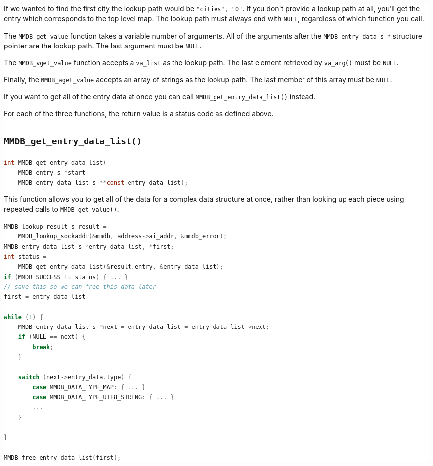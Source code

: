 If we wanted to find the first city the lookup path would be `"cities",
"0"`. If you don't provide a lookup path at all, you'll get the entry which
corresponds to the top level map. The lookup path must always end with `NULL`,
regardless of which function you call.

The `MMDB_get_value` function takes a variable number of arguments. All of the
arguments after the `MMDB_entry_data_s *` structure pointer are the lookup
path. The last argument must be `NULL`.

The `MMDB_vget_value` function accepts a `va_list` as the lookup path. The
last element retrieved by `va_arg()` must be `NULL`.

Finally, the `MMDB_aget_value` accepts an array of strings as the lookup
path. The last member of this array must be `NULL`.

If you want to get all of the entry data at once you can call
`MMDB_get_entry_data_list()` instead.

For each of the three functions, the return value is a status code as
defined above.

## `MMDB_get_entry_data_list()`

```c
int MMDB_get_entry_data_list(
    MMDB_entry_s *start,
    MMDB_entry_data_list_s **const entry_data_list);
```

This function allows you to get all of the data for a complex data structure
at once, rather than looking up each piece using repeated calls to
`MMDB_get_value()`.

```c
MMDB_lookup_result_s result =
    MMDB_lookup_sockaddr(&mmdb, address->ai_addr, &mmdb_error);
MMDB_entry_data_list_s *entry_data_list, *first;
int status =
    MMDB_get_entry_data_list(&result.entry, &entry_data_list);
if (MMDB_SUCCESS != status) { ... }
// save this so we can free this data later
first = entry_data_list;

while (1) {
    MMDB_entry_data_list_s *next = entry_data_list = entry_data_list->next;
    if (NULL == next) {
        break;
    }

    switch (next->entry_data.type) {
        case MMDB_DATA_TYPE_MAP: { ... }
        case MMDB_DATA_TYPE_UTF8_STRING: { ... }
        ...
    }

}

MMDB_free_entry_data_list(first);
```
